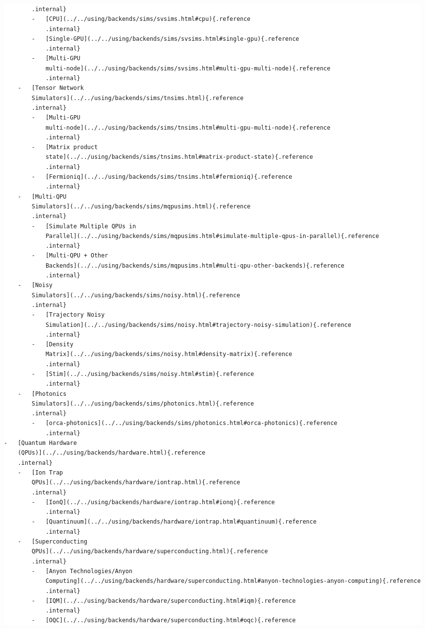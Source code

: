             .internal}
            -   [CPU](../../using/backends/sims/svsims.html#cpu){.reference
                .internal}
            -   [Single-GPU](../../using/backends/sims/svsims.html#single-gpu){.reference
                .internal}
            -   [Multi-GPU
                multi-node](../../using/backends/sims/svsims.html#multi-gpu-multi-node){.reference
                .internal}
        -   [Tensor Network
            Simulators](../../using/backends/sims/tnsims.html){.reference
            .internal}
            -   [Multi-GPU
                multi-node](../../using/backends/sims/tnsims.html#multi-gpu-multi-node){.reference
                .internal}
            -   [Matrix product
                state](../../using/backends/sims/tnsims.html#matrix-product-state){.reference
                .internal}
            -   [Fermioniq](../../using/backends/sims/tnsims.html#fermioniq){.reference
                .internal}
        -   [Multi-QPU
            Simulators](../../using/backends/sims/mqpusims.html){.reference
            .internal}
            -   [Simulate Multiple QPUs in
                Parallel](../../using/backends/sims/mqpusims.html#simulate-multiple-qpus-in-parallel){.reference
                .internal}
            -   [Multi-QPU + Other
                Backends](../../using/backends/sims/mqpusims.html#multi-qpu-other-backends){.reference
                .internal}
        -   [Noisy
            Simulators](../../using/backends/sims/noisy.html){.reference
            .internal}
            -   [Trajectory Noisy
                Simulation](../../using/backends/sims/noisy.html#trajectory-noisy-simulation){.reference
                .internal}
            -   [Density
                Matrix](../../using/backends/sims/noisy.html#density-matrix){.reference
                .internal}
            -   [Stim](../../using/backends/sims/noisy.html#stim){.reference
                .internal}
        -   [Photonics
            Simulators](../../using/backends/sims/photonics.html){.reference
            .internal}
            -   [orca-photonics](../../using/backends/sims/photonics.html#orca-photonics){.reference
                .internal}
    -   [Quantum Hardware
        (QPUs)](../../using/backends/hardware.html){.reference
        .internal}
        -   [Ion Trap
            QPUs](../../using/backends/hardware/iontrap.html){.reference
            .internal}
            -   [IonQ](../../using/backends/hardware/iontrap.html#ionq){.reference
                .internal}
            -   [Quantinuum](../../using/backends/hardware/iontrap.html#quantinuum){.reference
                .internal}
        -   [Superconducting
            QPUs](../../using/backends/hardware/superconducting.html){.reference
            .internal}
            -   [Anyon Technologies/Anyon
                Computing](../../using/backends/hardware/superconducting.html#anyon-technologies-anyon-computing){.reference
                .internal}
            -   [IQM](../../using/backends/hardware/superconducting.html#iqm){.reference
                .internal}
            -   [OQC](../../using/backends/hardware/superconducting.html#oqc){.reference